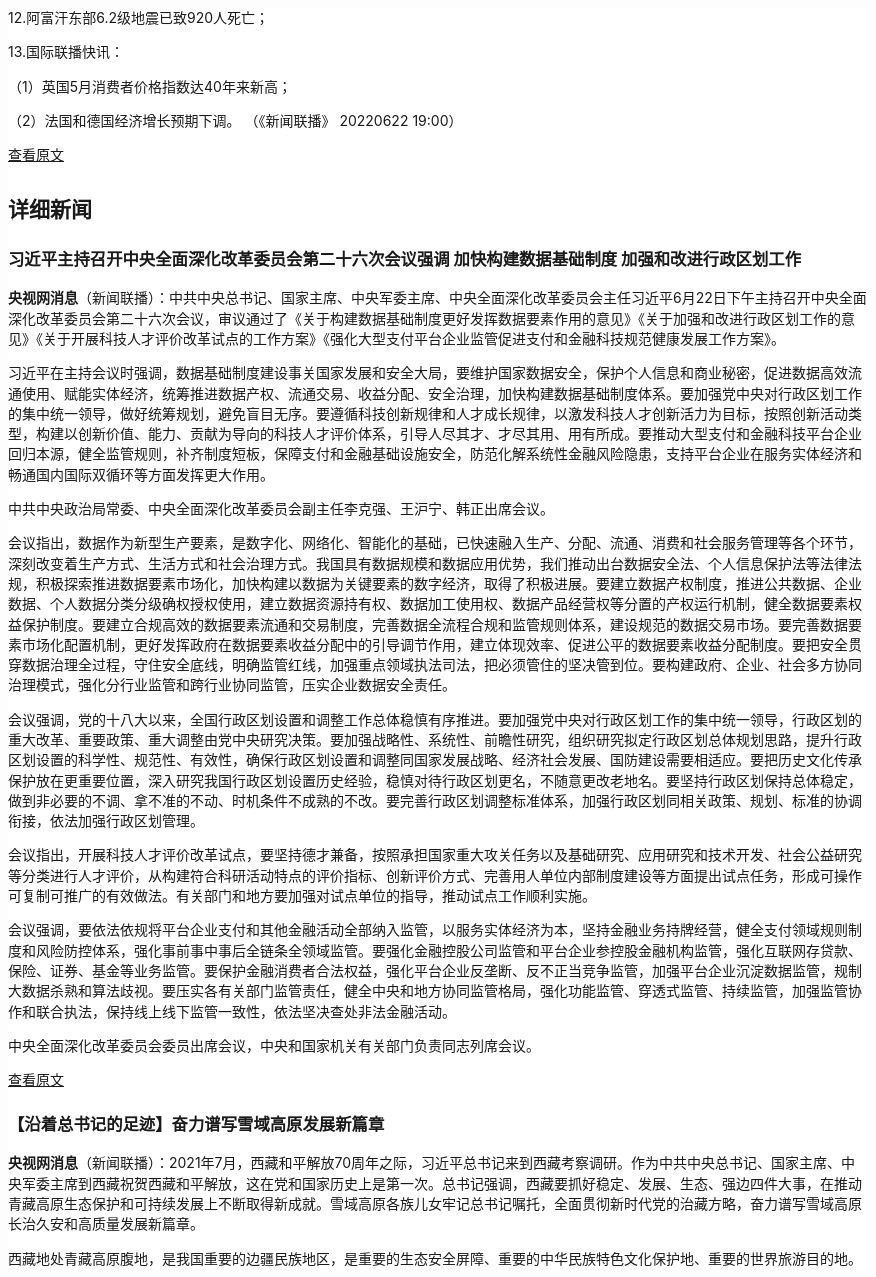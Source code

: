 12.阿富汗东部6.2级地震已致920人死亡；


13.国际联播快讯：


（1）英国5月消费者价格指数达40年来新高；


（2）法国和德国经济增长预期下调。
（《新闻联播》 20220622 19:00）

[查看原文](https://tv.cctv.com/2022/06/22/VIDEVxvUumsRetU8hTXZFMWC220622.shtml)

## 详细新闻

### 习近平主持召开中央全面深化改革委员会第二十六次会议强调 加快构建数据基础制度 加强和改进行政区划工作

**央视网消息**（新闻联播）：中共中央总书记、国家主席、中央军委主席、中央全面深化改革委员会主任习近平6月22日下午主持召开中央全面深化改革委员会第二十六次会议，审议通过了《关于构建数据基础制度更好发挥数据要素作用的意见》《关于加强和改进行政区划工作的意见》《关于开展科技人才评价改革试点的工作方案》《强化大型支付平台企业监管促进支付和金融科技规范健康发展工作方案》。

习近平在主持会议时强调，数据基础制度建设事关国家发展和安全大局，要维护国家数据安全，保护个人信息和商业秘密，促进数据高效流通使用、赋能实体经济，统筹推进数据产权、流通交易、收益分配、安全治理，加快构建数据基础制度体系。要加强党中央对行政区划工作的集中统一领导，做好统筹规划，避免盲目无序。要遵循科技创新规律和人才成长规律，以激发科技人才创新活力为目标，按照创新活动类型，构建以创新价值、能力、贡献为导向的科技人才评价体系，引导人尽其才、才尽其用、用有所成。要推动大型支付和金融科技平台企业回归本源，健全监管规则，补齐制度短板，保障支付和金融基础设施安全，防范化解系统性金融风险隐患，支持平台企业在服务实体经济和畅通国内国际双循环等方面发挥更大作用。

中共中央政治局常委、中央全面深化改革委员会副主任李克强、王沪宁、韩正出席会议。

会议指出，数据作为新型生产要素，是数字化、网络化、智能化的基础，已快速融入生产、分配、流通、消费和社会服务管理等各个环节，深刻改变着生产方式、生活方式和社会治理方式。我国具有数据规模和数据应用优势，我们推动出台数据安全法、个人信息保护法等法律法规，积极探索推进数据要素市场化，加快构建以数据为关键要素的数字经济，取得了积极进展。要建立数据产权制度，推进公共数据、企业数据、个人数据分类分级确权授权使用，建立数据资源持有权、数据加工使用权、数据产品经营权等分置的产权运行机制，健全数据要素权益保护制度。要建立合规高效的数据要素流通和交易制度，完善数据全流程合规和监管规则体系，建设规范的数据交易市场。要完善数据要素市场化配置机制，更好发挥政府在数据要素收益分配中的引导调节作用，建立体现效率、促进公平的数据要素收益分配制度。要把安全贯穿数据治理全过程，守住安全底线，明确监管红线，加强重点领域执法司法，把必须管住的坚决管到位。要构建政府、企业、社会多方协同治理模式，强化分行业监管和跨行业协同监管，压实企业数据安全责任。

会议强调，党的十八大以来，全国行政区划设置和调整工作总体稳慎有序推进。要加强党中央对行政区划工作的集中统一领导，行政区划的重大改革、重要政策、重大调整由党中央研究决策。要加强战略性、系统性、前瞻性研究，组织研究拟定行政区划总体规划思路，提升行政区划设置的科学性、规范性、有效性，确保行政区划设置和调整同国家发展战略、经济社会发展、国防建设需要相适应。要把历史文化传承保护放在更重要位置，深入研究我国行政区划设置历史经验，稳慎对待行政区划更名，不随意更改老地名。要坚持行政区划保持总体稳定，做到非必要的不调、拿不准的不动、时机条件不成熟的不改。要完善行政区划调整标准体系，加强行政区划同相关政策、规划、标准的协调衔接，依法加强行政区划管理。

会议指出，开展科技人才评价改革试点，要坚持德才兼备，按照承担国家重大攻关任务以及基础研究、应用研究和技术开发、社会公益研究等分类进行人才评价，从构建符合科研活动特点的评价指标、创新评价方式、完善用人单位内部制度建设等方面提出试点任务，形成可操作可复制可推广的有效做法。有关部门和地方要加强对试点单位的指导，推动试点工作顺利实施。

会议强调，要依法依规将平台企业支付和其他金融活动全部纳入监管，以服务实体经济为本，坚持金融业务持牌经营，健全支付领域规则制度和风险防控体系，强化事前事中事后全链条全领域监管。要强化金融控股公司监管和平台企业参控股金融机构监管，强化互联网存贷款、保险、证券、基金等业务监管。要保护金融消费者合法权益，强化平台企业反垄断、反不正当竞争监管，加强平台企业沉淀数据监管，规制大数据杀熟和算法歧视。要压实各有关部门监管责任，健全中央和地方协同监管格局，强化功能监管、穿透式监管、持续监管，加强监管协作和联合执法，保持线上线下监管一致性，依法坚决查处非法金融活动。

中央全面深化改革委员会委员出席会议，中央和国家机关有关部门负责同志列席会议。


[查看原文](https://tv.cctv.com/2022/06/22/VIDEF5Jjm7CFeDJ2FQZDHKdk220622.shtml)

### 【沿着总书记的足迹】奋力谱写雪域高原发展新篇章

**央视网消息**（新闻联播）：2021年7月，西藏和平解放70周年之际，习近平总书记来到西藏考察调研。作为中共中央总书记、国家主席、中央军委主席到西藏祝贺西藏和平解放，这在党和国家历史上是第一次。总书记强调，西藏要抓好稳定、发展、生态、强边四件大事，在推动青藏高原生态保护和可持续发展上不断取得新成就。雪域高原各族儿女牢记总书记嘱托，全面贯彻新时代党的治藏方略，奋力谱写雪域高原长治久安和高质量发展新篇章。

西藏地处青藏高原腹地，是我国重要的边疆民族地区，是重要的生态安全屏障、重要的中华民族特色文化保护地、重要的世界旅游目的地。
